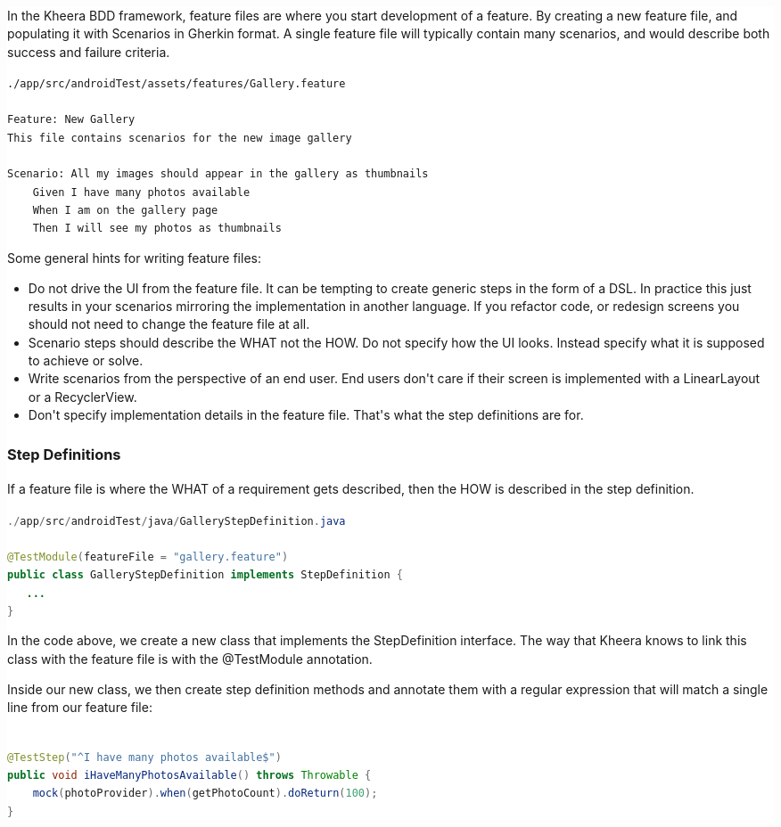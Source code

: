 In the Kheera BDD framework, feature files are where you start development of a feature. By creating a new feature file, and populating it with Scenarios in Gherkin format. A single feature file will typically contain many scenarios, and would describe both success and failure criteria.

```gherkin
./app/src/androidTest/assets/features/Gallery.feature

Feature: New Gallery
This file contains scenarios for the new image gallery

Scenario: All my images should appear in the gallery as thumbnails
    Given I have many photos available
    When I am on the gallery page
    Then I will see my photos as thumbnails

```

Some general hints for writing feature files:

* Do not drive the UI from the feature file. It can be tempting to create generic steps in the form of a DSL. In practice this just results in your scenarios mirroring the implementation in another language. If you refactor code, or redesign screens you should not need to change the feature file at all.
* Scenario steps should describe the WHAT not the HOW. Do not specify how the UI looks. Instead specify what it is supposed to achieve or solve.
* Write scenarios from the perspective of an end user. End users don't care if their screen is implemented with a LinearLayout or a RecyclerView. 
* Don't specify implementation details in the feature file. That's what the step definitions are for.

### Step Definitions

If a feature file is where the WHAT of a requirement gets described, then the HOW is described in the step definition. 

```java
./app/src/androidTest/java/GalleryStepDefinition.java

@TestModule(featureFile = "gallery.feature")
public class GalleryStepDefinition implements StepDefinition {
   ...
}

```

In the code above, we create a new class that implements the StepDefinition interface. The way that Kheera knows to link this class with the feature file is with the @TestModule annotation. 

Inside our new class, we then create step definition methods and annotate them with a regular expression that will match a single line from our feature file:

```java

@TestStep("^I have many photos available$")
public void iHaveManyPhotosAvailable() throws Throwable {
    mock(photoProvider).when(getPhotoCount).doReturn(100);
}

```
